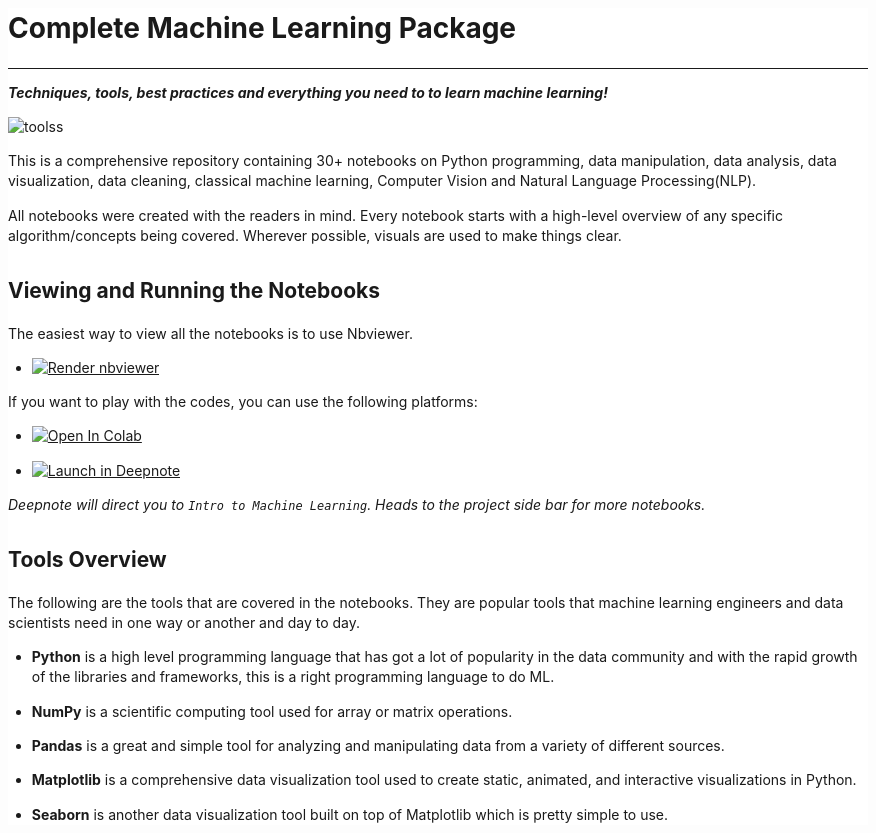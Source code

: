 # Complete Machine Learning Package

****************

***Techniques, tools, best practices and everything you need to to learn machine learning!***


![toolss](https://github.com/Nyandwi/machine_learning_complete/blob/main/images/git_cover.png)


This is a comprehensive repository containing 30+ notebooks on Python programming, data manipulation, data analysis, data visualization, data cleaning, classical machine learning, Computer Vision and Natural Language Processing(NLP). 

All notebooks were created with the readers in mind. Every notebook starts with a high-level overview of any specific algorithm/concepts being covered. Wherever possible, visuals are used to make things clear. 


## Viewing and Running the Notebooks

The easiest way to view all the notebooks is to use Nbviewer. 

* <a href="https://nbviewer.jupyter.org/github/Nyandwi/machine_learning_complete"><img src="https://raw.githubusercontent.com/jupyter/design/master/logos/Badges/nbviewer_badge.svg" alt="Render nbviewer" /></a>

If you want to play with the codes, you can use the following platforms: 

* <a href="https://colab.research.google.com/github/Nyandwi/machine_learning_complete" target="_parent"><img src="https://colab.research.google.com/assets/colab-badge.svg" alt="Open In Colab"/></a>

* <a href="https://deepnote.com/project/machinelearningcomplete-4vpZ-iGjRUeXCQpL5zcIsw/%2Fmachine_learning_complete%2F5_intro_to_machine_learning%2F5_intro_to_machine_learning.ipynb"><img src="https://deepnote.com/buttons/launch-in-deepnote-small.svg" alt="Launch in Deepnote" /></a>

*Deepnote will direct you to `Intro to Machine Learning`. Heads to the project side bar for more notebooks.*


## Tools Overview

The following are the tools that are covered in the notebooks. They are popular tools that machine learning engineers and data scientists need in one way or another and day to day. 

* **Python** is a high level programming language that has got a lot of popularity in the data community and with the rapid growth of the libraries and frameworks, this is a right programming language to do ML.

* **NumPy** is a scientific computing tool used for array or matrix operations. 

* **Pandas** is a great and simple tool for analyzing and manipulating data from a variety of different sources.

* **Matplotlib** is a comprehensive data visualization tool used to create static, animated, and interactive visualizations in Python.

* **Seaborn** is another data visualization tool built on top of Matplotlib which is pretty simple to use.
